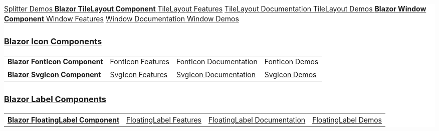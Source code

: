   <td><a href="https://demos.telerik.com/blazor-ui/splitter/overview?utm_medium=referral&utm_source=github&utm_campaign=blazor-awareness-components-examples-github">Splitter Demos</td>
</tr>
<tr>
  <td><b>Blazor TileLayout Component</b></td>
  <td><a href="https://www.telerik.com/blazor-ui/tilelayout?utm_medium=referral&utm_source=github&utm_campaign=blazor-awareness-components-examples-github">TileLayout Features</a></td>
  <td><a href="https://docs.telerik.com/blazor-ui/components/tilelayout/overview?utm_medium=referral&utm_source=github&utm_campaign=blazor-awareness-components-examples-github">TileLayout Documentation</td>
  <td><a href="https://demos.telerik.com/blazor-ui/tilelayout/overview?utm_medium=referral&utm_source=github&utm_campaign=blazor-awareness-components-examples-github">TileLayout Demos</td>
</tr>
<tr>
  <td><b>Blazor Window Component</b></td>
  <td><a href="https://www.telerik.com/blazor-ui/window?utm_medium=referral&utm_source=github&utm_campaign=blazor-awareness-components-examples-github">Window Features</a></td>
  <td><a href="https://docs.telerik.com/blazor-ui/components/window/overview?utm_medium=referral&utm_source=github&utm_campaign=blazor-awareness-components-examples-github">Window Documentation</td>
  <td><a href="https://demos.telerik.com/blazor-ui/window/overview?utm_medium=referral&utm_source=github&utm_campaign=blazor-awareness-components-examples-github">Window Demos</td>
</tr>
</tbody></table>

### Blazor Icon Components
<table><tbody>
<tr>
  <td><b>Blazor FontIcon Component</b></td>
  <td><a href="https://www.telerik.com/blazor-ui/fonticon?utm_medium=referral&utm_source=github&utm_campaign=blazor-awareness-components-examples-github">FontIcon Features</a></td>
  <td><a href="https://docs.telerik.com/blazor-ui/common-features/icons?utm_medium=referral&utm_source=github&utm_campaign=blazor-awareness-components-examples-github#fonticon-component">FontIcon Documentation</td>
  <td><a href="https://demos.telerik.com/blazor-ui/fonticon/overview?utm_medium=referral&utm_source=github&utm_campaign=blazor-awareness-components-examples-github">FontIcon Demos</td>
</tr>
<tr>
  <td><b>Blazor SvgIcon Component</b></td>
  <td><a href="https://www.telerik.com/blazor-ui/svgicon?utm_medium=referral&utm_source=github&utm_campaign=blazor-awareness-components-examples-github">SvgIcon Features</a></td>
  <td><a href="https://docs.telerik.com/blazor-ui/common-features/icons?utm_medium=referral&utm_source=github&utm_campaign=blazor-awareness-components-examples-github#svgicon-component">SvgIcon Documentation</td>
  <td><a href="https://demos.telerik.com/blazor-ui/svgicon/overview?utm_medium=referral&utm_source=github&utm_campaign=blazor-awareness-components-examples-github">SvgIcon Demos</td>
</tr>
</tbody></table>  

### Blazor Label Components
<table><tbody>
<tr>
  <td><b>Blazor FloatingLabel Component</b></td>
  <td><a href="https://www.telerik.com/blazor-ui/floatinglabel?utm_medium=referral&utm_source=github&utm_campaign=blazor-awareness-components-examples-github">FloatingLabel Features</a></td>
  <td><a href="https://docs.telerik.com/blazor-ui/components/floatinglabel/overview?utm_medium=referral&utm_source=github&utm_campaign=blazor-awareness-components-examples-github">FloatingLabel Documentation</td>
  <td><a href="https://demos.telerik.com/blazor-ui/floatinglabel/overview?utm_medium=referral&utm_source=github&utm_campaign=blazor-awareness-components-examples-github">FloatingLabel Demos</td>
</tr>
</tbody></table>  
